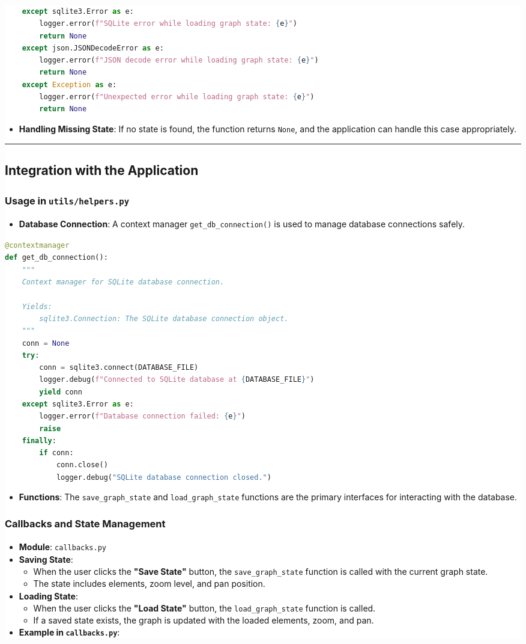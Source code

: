 ```python
    except sqlite3.Error as e:
        logger.error(f"SQLite error while loading graph state: {e}")
        return None
    except json.JSONDecodeError as e:
        logger.error(f"JSON decode error while loading graph state: {e}")
        return None
    except Exception as e:
        logger.error(f"Unexpected error while loading graph state: {e}")
        return None
```

- **Handling Missing State**: If no state is found, the function returns `None`, and the application can handle this case appropriately.

---

## Integration with the Application

### Usage in `utils/helpers.py`

- **Database Connection**: A context manager `get_db_connection()` is used to manage database connections safely.

```python
@contextmanager
def get_db_connection():
    """
    Context manager for SQLite database connection.

    Yields:
        sqlite3.Connection: The SQLite database connection object.
    """
    conn = None
    try:
        conn = sqlite3.connect(DATABASE_FILE)
        logger.debug(f"Connected to SQLite database at {DATABASE_FILE}")
        yield conn
    except sqlite3.Error as e:
        logger.error(f"Database connection failed: {e}")
        raise
    finally:
        if conn:
            conn.close()
            logger.debug("SQLite database connection closed.")
```

- **Functions**: The `save_graph_state` and `load_graph_state` functions are the primary interfaces for interacting with the database.

### Callbacks and State Management

- **Module**: `callbacks.py`
- **Saving State**:
  - When the user clicks the **"Save State"** button, the `save_graph_state` function is called with the current graph state.
  - The state includes elements, zoom level, and pan position.
- **Loading State**:
  - When the user clicks the **"Load State"** button, the `load_graph_state` function is called.
  - If a saved state exists, the graph is updated with the loaded elements, zoom, and pan.
- **Example in `callbacks.py`**:

